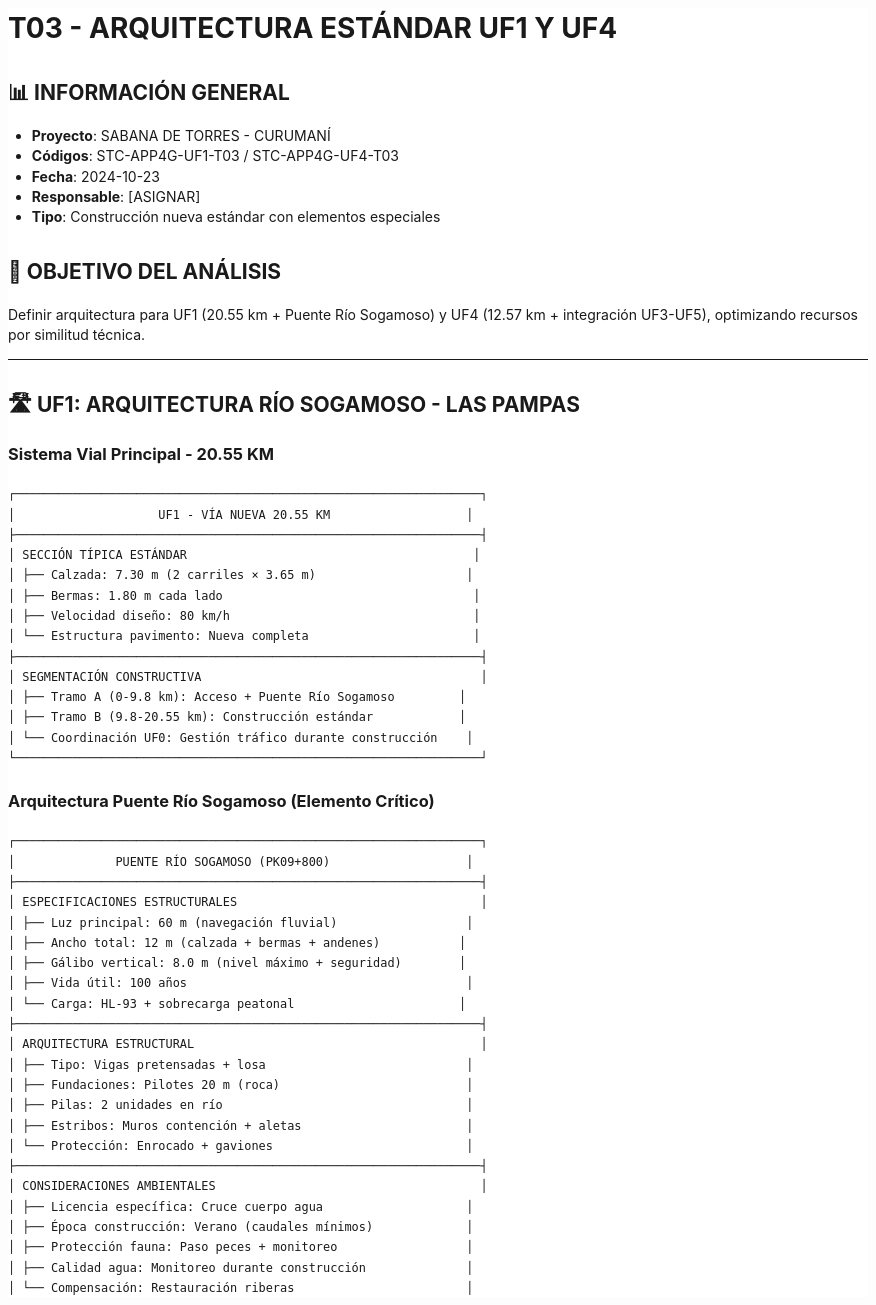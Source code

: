 # T03 - ARQUITECTURA ESTÁNDAR UF1 Y UF4

## 📊 INFORMACIÓN GENERAL
- **Proyecto**: SABANA DE TORRES - CURUMANÍ
- **Códigos**: STC-APP4G-UF1-T03 / STC-APP4G-UF4-T03
- **Fecha**: 2024-10-23
- **Responsable**: [ASIGNAR]
- **Tipo**: Construcción nueva estándar con elementos especiales

## 🎯 OBJETIVO DEL ANÁLISIS
Definir arquitectura para UF1 (20.55 km + Puente Río Sogamoso) y UF4 (12.57 km + integración UF3-UF5), optimizando recursos por similitud técnica.

---

## 🛣️ UF1: ARQUITECTURA RÍO SOGAMOSO - LAS PAMPAS

### **Sistema Vial Principal - 20.55 KM**
```
┌─────────────────────────────────────────────────────────────────┐
│                    UF1 - VÍA NUEVA 20.55 KM                   │
├─────────────────────────────────────────────────────────────────┤
│ SECCIÓN TÍPICA ESTÁNDAR                                        │
│ ├── Calzada: 7.30 m (2 carriles × 3.65 m)                     │
│ ├── Bermas: 1.80 m cada lado                                   │
│ ├── Velocidad diseño: 80 km/h                                  │
│ └── Estructura pavimento: Nueva completa                       │
├─────────────────────────────────────────────────────────────────┤
│ SEGMENTACIÓN CONSTRUCTIVA                                       │
│ ├── Tramo A (0-9.8 km): Acceso + Puente Río Sogamoso         │
│ ├── Tramo B (9.8-20.55 km): Construcción estándar            │
│ └── Coordinación UF0: Gestión tráfico durante construcción    │
└─────────────────────────────────────────────────────────────────┘
```

### **Arquitectura Puente Río Sogamoso (Elemento Crítico)**
```
┌─────────────────────────────────────────────────────────────────┐
│              PUENTE RÍO SOGAMOSO (PK09+800)                   │
├─────────────────────────────────────────────────────────────────┤
│ ESPECIFICACIONES ESTRUCTURALES                                  │
│ ├── Luz principal: 60 m (navegación fluvial)                  │
│ ├── Ancho total: 12 m (calzada + bermas + andenes)           │
│ ├── Gálibo vertical: 8.0 m (nivel máximo + seguridad)        │
│ ├── Vida útil: 100 años                                       │
│ └── Carga: HL-93 + sobrecarga peatonal                       │
├─────────────────────────────────────────────────────────────────┤
│ ARQUITECTURA ESTRUCTURAL                                        │
│ ├── Tipo: Vigas pretensadas + losa                            │
│ ├── Fundaciones: Pilotes 20 m (roca)                          │
│ ├── Pilas: 2 unidades en río                                  │
│ ├── Estribos: Muros contención + aletas                       │
│ └── Protección: Enrocado + gaviones                           │
├─────────────────────────────────────────────────────────────────┤
│ CONSIDERACIONES AMBIENTALES                                     │
│ ├── Licencia específica: Cruce cuerpo agua                    │
│ ├── Época construcción: Verano (caudales mínimos)             │
│ ├── Protección fauna: Paso peces + monitoreo                  │
│ ├── Calidad agua: Monitoreo durante construcción              │
│ └── Compensación: Restauración riberas                        │
```